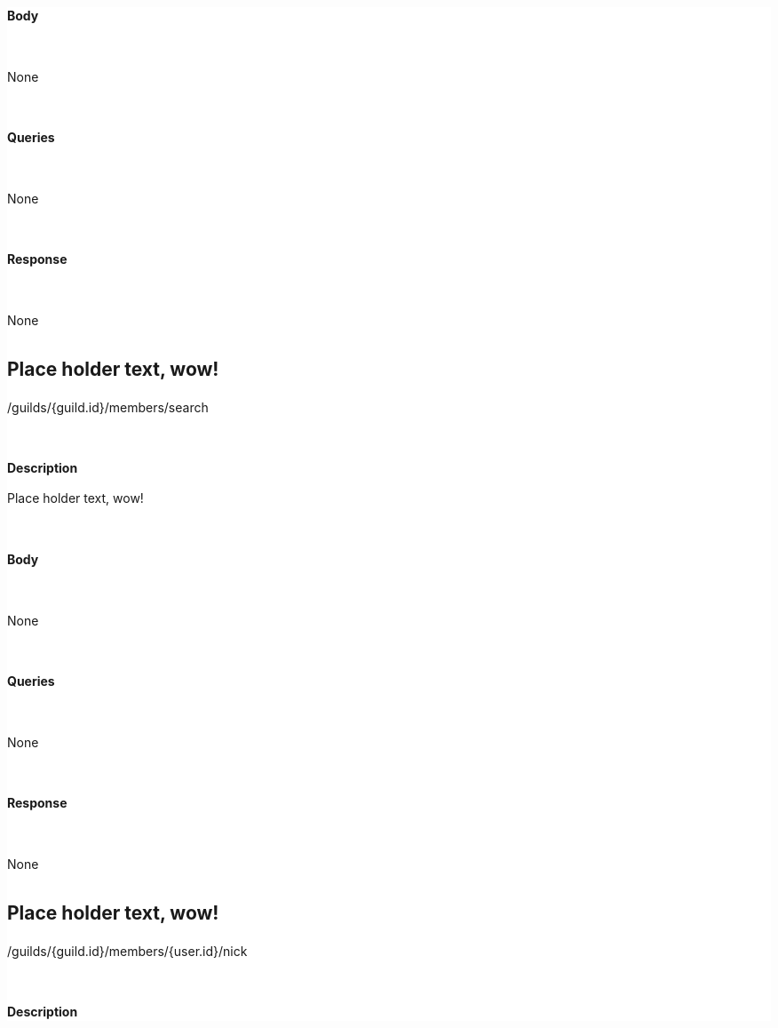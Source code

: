 **Body**

<br>

None

<br>

**Queries**

<br>

None

<br>

**Response**

<br>

None

## Place holder text, wow!

<get>/guilds/{guild.id}/members/search</get>

<br>

**Description**

Place holder text, wow!

<br>

**Body**

<br>

None

<br>

**Queries**

<br>

None

<br>

**Response**

<br>

None

## Place holder text, wow!

<patch>/guilds/{guild.id}/members/{user.id}/nick</patch>

<br>

**Description**
